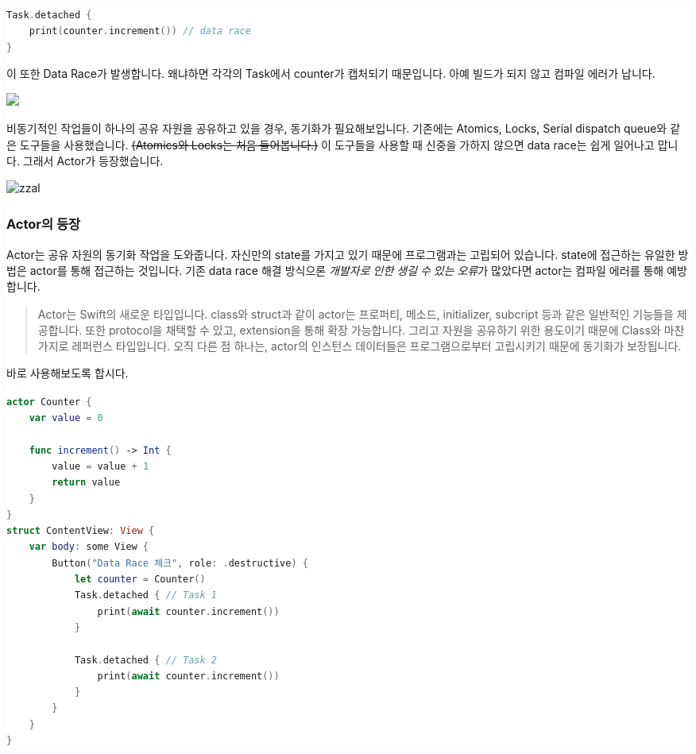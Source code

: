 ```swift
Task.detached {
    print(counter.increment()) // data race
}
```

이 또한 Data Race가 발생합니다. 왜냐하면 각각의 Task에서 counter가 캡처되기 때문입니다. 아예 빌드가 되지 않고 컴파일 에러가 납니다.

<img src="https://raw.githubusercontent.com/hello-woody/img-uploader/master/uPic/%E1%84%89%E1%85%B3%E1%84%8F%E1%85%B3%E1%84%85%E1%85%B5%E1%86%AB%E1%84%89%E1%85%A3%E1%86%BA%202022-10-11%20%E1%84%8B%E1%85%A9%E1%84%92%E1%85%AE%209.45.31.png" width="800" >



비동기적인 작업들이 하나의 공유 자원을 공유하고 있을 경우, 동기화가 필요해보입니다. 기존에는 Atomics, Locks, Serial dispatch queue와 같은 도구들을 사용했습니다. ~~(Atomics와 Locks는 처음 들어봅니다.)~~ 이 도구들을 사용할 때 신중을 가하지 않으면 data race는 쉽게 일어나고 맙니다. 그래서 Actor가 등장했습니다. 

![zzal](https://raw.githubusercontent.com/hello-woody/img-uploader/master/uPic/zzal.jpeg)

 ### Actor의 등장

Actor는 공유 자원의 동기화 작업을 도와줍니다. 자신만의 state를 가지고 있기 때문에 프로그램과는 고립되어 있습니다. state에 접근하는 유일한 방법은 actor를 통해 접근하는 것입니다. 기존 data race 해결 방식으론 *개발자로 인한 생길 수 있는 오류*가 많았다면 actor는 컴파일 에러를 통해 예방합니다. 

> Actor는 Swift의 새로운 타입입니다. 
> class와 struct과 같이 actor는 프로퍼티, 메소드, initializer, subcript 등과 같은 일반적인 기능들을 제공합니다. 또한 protocol을 채택할 수 있고, extension을 통해 확장 가능합니다. 그리고 자원을 공유하기 위한 용도이기 때문에 Class와 마찬가지로 레퍼런스 타입입니다. 오직 다른 점 하나는, actor의 인스턴스 데이터들은 프로그램으로부터 고립시키기 때문에 동기화가 보장됩니다.

바로 사용해보도록 합시다.

```swift
actor Counter {
    var value = 0

    func increment() -> Int {
        value = value + 1
        return value
    }
}
struct ContentView: View {
    var body: some View {
        Button("Data Race 체크", role: .destructive) {
            let counter = Counter()
            Task.detached { // Task 1
                print(await counter.increment()) 
            }

            Task.detached { // Task 2
                print(await counter.increment())
            }
        }
    }
}
```
